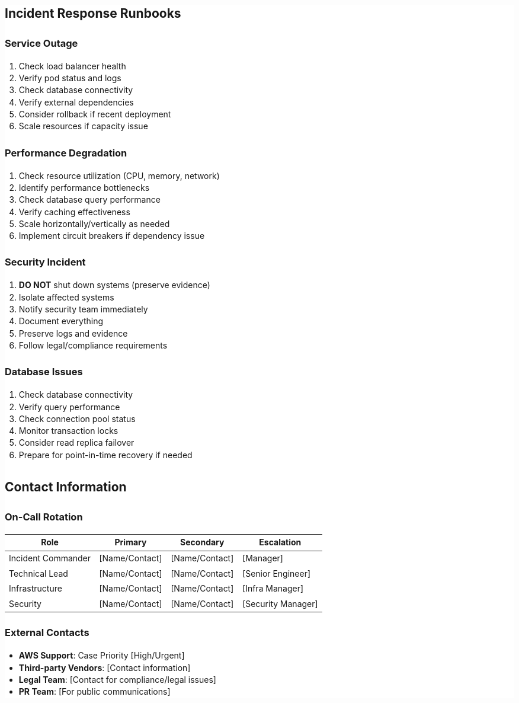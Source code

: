 ## Incident Response Runbooks

### Service Outage
1. Check load balancer health
2. Verify pod status and logs
3. Check database connectivity
4. Verify external dependencies
5. Consider rollback if recent deployment
6. Scale resources if capacity issue

### Performance Degradation
1. Check resource utilization (CPU, memory, network)
2. Identify performance bottlenecks
3. Check database query performance
4. Verify caching effectiveness
5. Scale horizontally/vertically as needed
6. Implement circuit breakers if dependency issue

### Security Incident
1. **DO NOT** shut down systems (preserve evidence)
2. Isolate affected systems
3. Notify security team immediately
4. Document everything
5. Preserve logs and evidence
6. Follow legal/compliance requirements

### Database Issues
1. Check database connectivity
2. Verify query performance
3. Check connection pool status
4. Monitor transaction locks
5. Consider read replica failover
6. Prepare for point-in-time recovery if needed

## Contact Information

### On-Call Rotation
| Role | Primary | Secondary | Escalation |
|------|---------|-----------|------------|
| Incident Commander | [Name/Contact] | [Name/Contact] | [Manager] |
| Technical Lead | [Name/Contact] | [Name/Contact] | [Senior Engineer] |
| Infrastructure | [Name/Contact] | [Name/Contact] | [Infra Manager] |
| Security | [Name/Contact] | [Name/Contact] | [Security Manager] |

### External Contacts
- **AWS Support**: Case Priority [High/Urgent]
- **Third-party Vendors**: [Contact information]
- **Legal Team**: [Contact for compliance/legal issues]
- **PR Team**: [For public communications]
